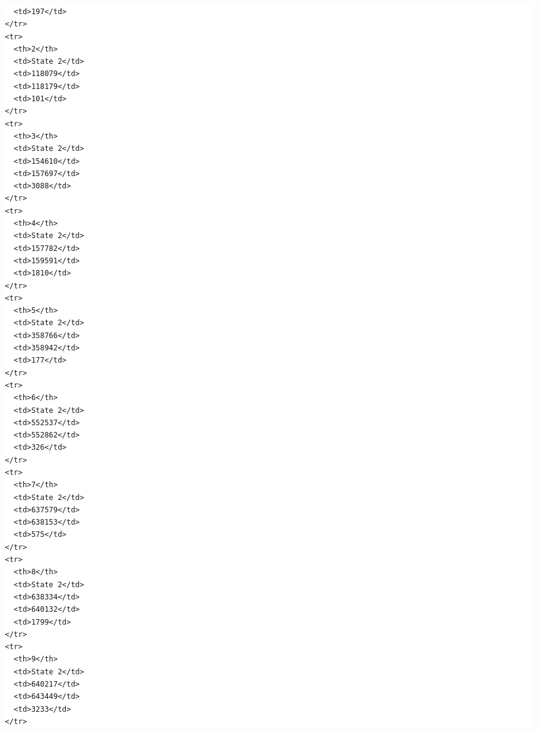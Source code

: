       <td>197</td>
    </tr>
    <tr>
      <th>2</th>
      <td>State 2</td>
      <td>118079</td>
      <td>118179</td>
      <td>101</td>
    </tr>
    <tr>
      <th>3</th>
      <td>State 2</td>
      <td>154610</td>
      <td>157697</td>
      <td>3088</td>
    </tr>
    <tr>
      <th>4</th>
      <td>State 2</td>
      <td>157782</td>
      <td>159591</td>
      <td>1810</td>
    </tr>
    <tr>
      <th>5</th>
      <td>State 2</td>
      <td>358766</td>
      <td>358942</td>
      <td>177</td>
    </tr>
    <tr>
      <th>6</th>
      <td>State 2</td>
      <td>552537</td>
      <td>552862</td>
      <td>326</td>
    </tr>
    <tr>
      <th>7</th>
      <td>State 2</td>
      <td>637579</td>
      <td>638153</td>
      <td>575</td>
    </tr>
    <tr>
      <th>8</th>
      <td>State 2</td>
      <td>638334</td>
      <td>640132</td>
      <td>1799</td>
    </tr>
    <tr>
      <th>9</th>
      <td>State 2</td>
      <td>640217</td>
      <td>643449</td>
      <td>3233</td>
    </tr>
  </tbody>
</table>
</div>
